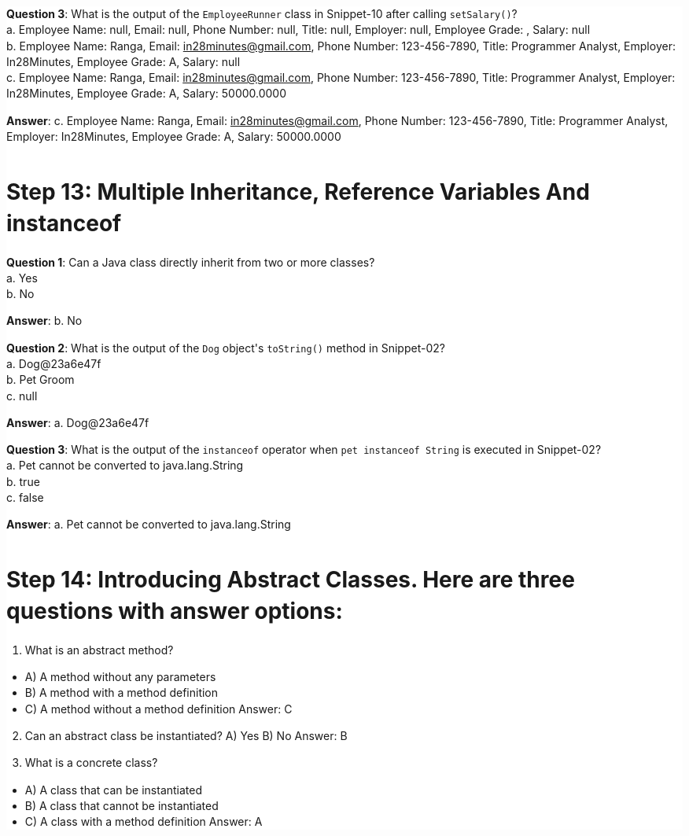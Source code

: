 **Question 3**: What is the output of the `EmployeeRunner` class in Snippet-10 after calling `setSalary()`?  
a. Employee Name: null, Email: null, Phone Number: null, Title: null, Employer: null, Employee Grade: , Salary: null  
b. Employee Name: Ranga, Email: [in28minutes@gmail.com](mailto:in28minutes@gmail.com), Phone Number: 123-456-7890, Title: Programmer Analyst, Employer: In28Minutes, Employee Grade: A, Salary: null  
c. Employee Name: Ranga, Email: [in28minutes@gmail.com](mailto:in28minutes@gmail.com), Phone Number: 123-456-7890, Title: Programmer Analyst, Employer: In28Minutes, Employee Grade: A, Salary: 50000.0000

**Answer**: c. Employee Name: Ranga, Email: [in28minutes@gmail.com](mailto:in28minutes@gmail.com), Phone Number: 123-456-7890, Title: Programmer Analyst, Employer: In28Minutes, Employee Grade: A, Salary: 50000.0000

# Step 13: Multiple Inheritance, Reference Variables And instanceof

**Question 1**: Can a Java class directly inherit from two or more classes?  
a. Yes  
b. No

**Answer**: b. No

**Question 2**: What is the output of the `Dog` object's `toString()` method in Snippet-02?  
a. Dog@23a6e47f  
b. Pet Groom  
c. null

**Answer**: a. Dog@23a6e47f

**Question 3**: What is the output of the `instanceof` operator when `pet instanceof String` is executed in Snippet-02?  
a. Pet cannot be converted to java.lang.String  
b. true  
c. false

**Answer**: a. Pet cannot be converted to java.lang.String

# Step 14: Introducing Abstract Classes. Here are three questions with answer options:

1.  What is an abstract method? 
- A) A method without any parameters 
- B) A method with a method definition 
- C) A method without a method definition 
 Answer: C
    
2.  Can an abstract class be instantiated? A) Yes B) No 
Answer: B
    
3.  What is a concrete class? 
- A) A class that can be instantiated 
- B) A class that cannot be instantiated 
- C) A class with a method definition 
Answer: A
    